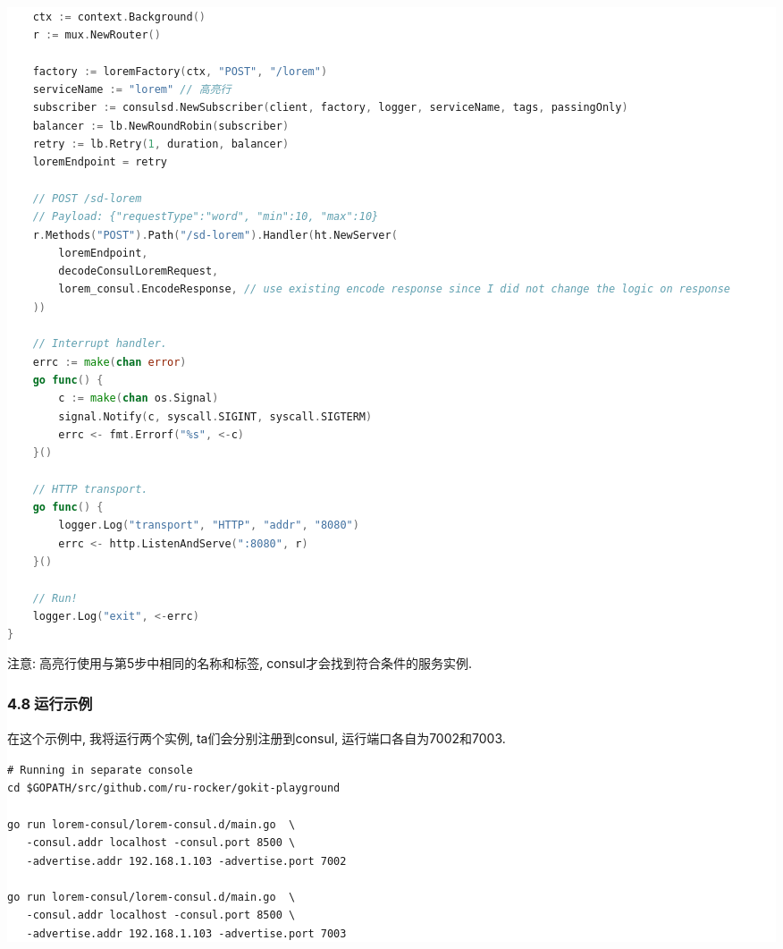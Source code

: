 ```go
	ctx := context.Background()
	r := mux.NewRouter()

    factory := loremFactory(ctx, "POST", "/lorem")
	serviceName := "lorem" // 高亮行
	subscriber := consulsd.NewSubscriber(client, factory, logger, serviceName, tags, passingOnly)
	balancer := lb.NewRoundRobin(subscriber)
	retry := lb.Retry(1, duration, balancer)
	loremEndpoint = retry

	// POST /sd-lorem
	// Payload: {"requestType":"word", "min":10, "max":10}
	r.Methods("POST").Path("/sd-lorem").Handler(ht.NewServer(
		loremEndpoint,
		decodeConsulLoremRequest,
		lorem_consul.EncodeResponse, // use existing encode response since I did not change the logic on response
	))

	// Interrupt handler.
	errc := make(chan error)
	go func() {
		c := make(chan os.Signal)
		signal.Notify(c, syscall.SIGINT, syscall.SIGTERM)
		errc <- fmt.Errorf("%s", <-c)
	}()

	// HTTP transport.
	go func() {
		logger.Log("transport", "HTTP", "addr", "8080")
		errc <- http.ListenAndServe(":8080", r)
	}()

	// Run!
	logger.Log("exit", <-errc)
}
```

注意: 高亮行使用与第5步中相同的名称和标签, consul才会找到符合条件的服务实例.

### 4.8 运行示例

在这个示例中, 我将运行两个实例, ta们会分别注册到consul, 运行端口各自为7002和7003.

```
# Running in separate console
cd $GOPATH/src/github.com/ru-rocker/gokit-playground

go run lorem-consul/lorem-consul.d/main.go  \
   -consul.addr localhost -consul.port 8500 \
   -advertise.addr 192.168.1.103 -advertise.port 7002

go run lorem-consul/lorem-consul.d/main.go  \
   -consul.addr localhost -consul.port 8500 \
   -advertise.addr 192.168.1.103 -advertise.port 7003
```
